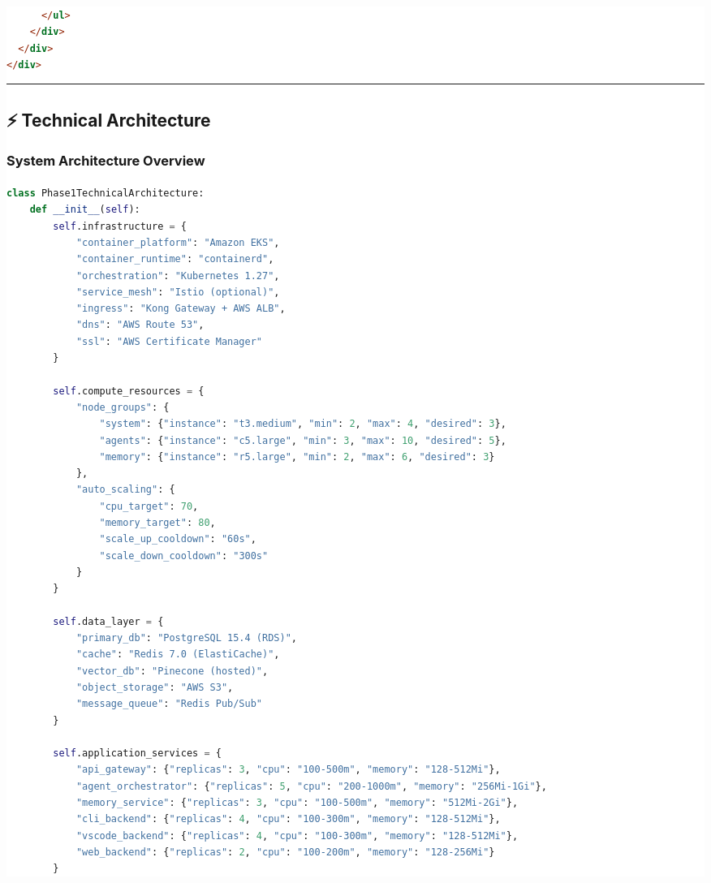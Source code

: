 ```html
      </ul>
    </div>
  </div>
</div>
```

---

## ⚡ Technical Architecture

### System Architecture Overview
```python
class Phase1TechnicalArchitecture:
    def __init__(self):
        self.infrastructure = {
            "container_platform": "Amazon EKS",
            "container_runtime": "containerd",
            "orchestration": "Kubernetes 1.27",
            "service_mesh": "Istio (optional)",
            "ingress": "Kong Gateway + AWS ALB",
            "dns": "AWS Route 53",
            "ssl": "AWS Certificate Manager"
        }
        
        self.compute_resources = {
            "node_groups": {
                "system": {"instance": "t3.medium", "min": 2, "max": 4, "desired": 3},
                "agents": {"instance": "c5.large", "min": 3, "max": 10, "desired": 5}, 
                "memory": {"instance": "r5.large", "min": 2, "max": 6, "desired": 3}
            },
            "auto_scaling": {
                "cpu_target": 70,
                "memory_target": 80,
                "scale_up_cooldown": "60s",
                "scale_down_cooldown": "300s"
            }
        }
        
        self.data_layer = {
            "primary_db": "PostgreSQL 15.4 (RDS)",
            "cache": "Redis 7.0 (ElastiCache)",
            "vector_db": "Pinecone (hosted)",
            "object_storage": "AWS S3",
            "message_queue": "Redis Pub/Sub"
        }
        
        self.application_services = {
            "api_gateway": {"replicas": 3, "cpu": "100-500m", "memory": "128-512Mi"},
            "agent_orchestrator": {"replicas": 5, "cpu": "200-1000m", "memory": "256Mi-1Gi"},
            "memory_service": {"replicas": 3, "cpu": "100-500m", "memory": "512Mi-2Gi"},
            "cli_backend": {"replicas": 4, "cpu": "100-300m", "memory": "128-512Mi"},
            "vscode_backend": {"replicas": 4, "cpu": "100-300m", "memory": "128-512Mi"},
            "web_backend": {"replicas": 2, "cpu": "100-200m", "memory": "128-256Mi"}
        }
```
